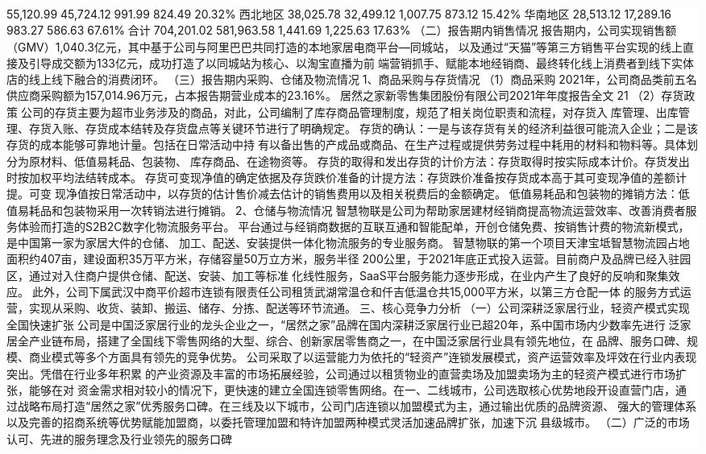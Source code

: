 55,120.99
45,724.12
991.99
824.49
20.32%
西北地区
38,025.78
32,499.12
1,007.75
873.12
15.42%
华南地区
28,513.12
17,289.16
983.27
586.63
67.61%
合计
704,201.02
581,963.58
1,441.69
1,225.63
17.63%
（二）报告期内销售情况
报告期内，公司实现销售额（GMV）1,040.3亿元，其中基于公司与阿里巴巴共同打造的本地家居电商平台—同城站，
以及通过“天猫”等第三方销售平台实现的线上直接及引导成交额为133亿元，成功打造了以同城站为核心、以淘宝直播为前
端营销抓手、赋能本地经销商、最终转化线上消费者到线下实体店的线上线下融合的消费闭环。
（三）报告期内采购、仓储及物流情况
1、商品采购与存货情况
（1）商品采购
2021年，公司商品类前五名供应商采购额为157,014.96万元，占本报告期营业成本的23.16%。
居然之家新零售集团股份有限公司2021年年度报告全文
21
（2）存货政策
公司的存货主要为超市业务涉及的商品，对此，公司编制了库存商品管理制度，规范了相关岗位职责和流程，对存货入
库管理、出库管理、存货入账、存货成本结转及存货盘点等关键环节进行了明确规定。
存货的确认：一是与该存货有关的经济利益很可能流入企业；二是该存货的成本能够可靠地计量。包括在日常活动中持
有以备出售的产成品或商品、在生产过程或提供劳务过程中耗用的材料和物料等。具体划分为原材料、低值易耗品、包装物、
库存商品、在途物资等。
存货的取得和发出存货的计价方法：存货取得时按实际成本计价。存货发出时按加权平均法结转成本。
存货可变现净值的确定依据及存货跌价准备的计提方法：存货跌价准备按存货成本高于其可变现净值的差额计提。可变
现净值按日常活动中，以存货的估计售价减去估计的销售费用以及相关税费后的金额确定。
低值易耗品和包装物的摊销方法：低值易耗品和包装物采用一次转销法进行摊销。
2、仓储与物流情况
智慧物联是公司为帮助家居建材经销商提高物流运营效率、改善消费者服务体验而打造的S2B2C数字化物流服务平台。
平台通过与经销商数据的互联互通和智能配单，开创仓储免费、按销售计费的物流新模式，是中国第一家为家居大件的仓储、
加工、配送、安装提供一体化物流服务的专业服务商。
智慧物联的第一个项目天津宝坻智慧物流园占地面积约407亩，建设面积35万平方米，存储容量50万立方米，服务半径
200公里，于2021年底正式投入运营。目前商户及品牌已经入驻园区，通过对入住商户提供仓储、配送、安装、加工等标准
化线性服务，SaaS平台服务能力逐步形成，在业内产生了良好的反响和聚集效应。
此外，公司下属武汉中商平价超市连锁有限责任公司租赁武湖常温仓和仟吉低温仓共15,000平方米，以第三方仓配一体
的服务方式运营，实现从采购、收货、装卸、搬运、储存、分拣、配送等环节流通。
三、核心竞争力分析
（一）公司深耕泛家居行业，轻资产模式实现全国快速扩张
公司是中国泛家居行业的龙头企业之一，“居然之家”品牌在国内深耕泛家居行业已超20年，系中国市场内少数率先进行
泛家居全产业链布局，搭建了全国线下零售网络的大型、综合、创新家居零售商之一，在中国泛家居行业具有领先地位，在
品牌、服务口碑、规模、商业模式等多个方面具有领先的竞争优势。
公司采取了以运营能力为依托的“轻资产”连锁发展模式，资产运营效率及坪效在行业内表现突出。凭借在行业多年积累
的产业资源及丰富的市场拓展经验，公司通过以租赁物业的直营卖场及加盟卖场为主的轻资产模式进行市场扩张，能够在对
资金需求相对较小的情况下，更快速的建立全国连锁零售网络。在一、二线城市，公司选取核心优势地段开设直营门店，通
过战略布局打造“居然之家”优秀服务口碑。在三线及以下城市，公司门店连锁以加盟模式为主，通过输出优质的品牌资源、
强大的管理体系以及完善的招商系统等优势赋能加盟商，以委托管理加盟和特许加盟两种模式灵活加速品牌扩张，加速下沉
县级城市。
（二）广泛的市场认可、先进的服务理念及行业领先的服务口碑